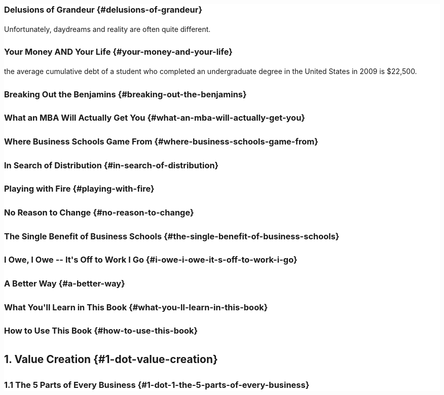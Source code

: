 
### Delusions of Grandeur {#delusions-of-grandeur}

Unfortunately, daydreams and reality are often quite different.


### Your Money AND Your Life {#your-money-and-your-life}

the average cumulative debt of a student who completed an undergraduate
degree in the United States in 2009 is $22,500.


### Breaking Out the Benjamins {#breaking-out-the-benjamins}


### What an MBA Will Actually Get You {#what-an-mba-will-actually-get-you}


### Where Business Schools Game From {#where-business-schools-game-from}


### In Search of Distribution {#in-search-of-distribution}


### Playing with Fire {#playing-with-fire}


### No Reason to Change {#no-reason-to-change}


### The Single Benefit of Business Schools {#the-single-benefit-of-business-schools}


### I Owe, I Owe -- It's Off to Work I Go {#i-owe-i-owe-it-s-off-to-work-i-go}


### A Better Way {#a-better-way}


### What You'll Learn in This Book {#what-you-ll-learn-in-this-book}


### How to Use This Book {#how-to-use-this-book}


## 1. Value Creation {#1-dot-value-creation}


### 1.1 The 5 Parts of Every Business {#1-dot-1-the-5-parts-of-every-business}
